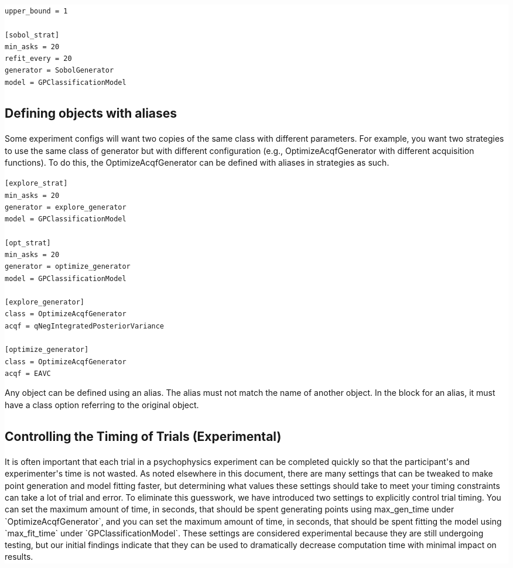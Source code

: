 ```
upper_bound = 1

[sobol_strat]
min_asks = 20
refit_every = 20
generator = SobolGenerator
model = GPClassificationModel
```

<h2>Defining objects with aliases</h2>
Some experiment configs will want two copies of the same class with different
parameters. For example, you want two strategies to use the same class of
generator but with different configuration (e.g., OptimizeAcqfGenerator with different
acquisition functions). To do this, the OptimizeAcqfGenerator can be defined with
aliases in strategies as such.

```
[explore_strat]
min_asks = 20
generator = explore_generator
model = GPClassificationModel

[opt_strat]
min_asks = 20
generator = optimize_generator
model = GPClassificationModel

[explore_generator]
class = OptimizeAcqfGenerator
acqf = qNegIntegratedPosteriorVariance

[optimize_generator]
class = OptimizeAcqfGenerator
acqf = EAVC
```

Any object can be defined using an alias. The alias must not match the name of another
object. In the block for an alias, it must have a class option referring to the
original object.

<h2>Controlling the Timing of Trials (Experimental)</h2>
It is often important that each trial in a psychophysics experiment can be completed quickly so that the participant's and experimenter's time is not wasted. As noted elsewhere in this document, there are many settings that can be tweaked to make point generation and model fitting faster, but determining what values these settings should take to meet your timing constraints can take a lot of trial and error. To eliminate this guesswork, we have introduced two settings to explicitly control trial timing. You can set the maximum amount of time, in seconds, that should be spent generating points using max_gen_time under `OptimizeAcqfGenerator`, and you can set the maximum amount of time, in seconds, that should be spent fitting the model using `max_fit_time` under `GPClassificationModel`. These settings are considered experimental because they are still undergoing testing, but our initial findings indicate that they can be used to dramatically decrease computation time with minimal impact on results.
